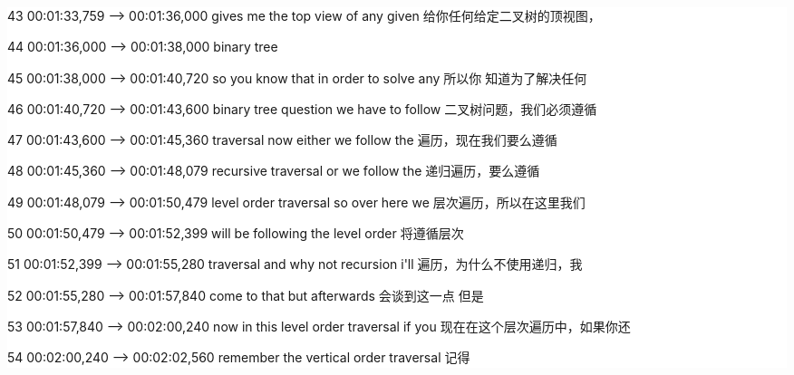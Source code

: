 43
00:01:33,759 --> 00:01:36,000
gives me the top view of any given
给你任何给定二叉树的顶视图，

44
00:01:36,000 --> 00:01:38,000
binary tree

45
00:01:38,000 --> 00:01:40,720
so you know that in order to solve any
所以你 知道为了解决任何

46
00:01:40,720 --> 00:01:43,600
binary tree question we have to follow
二叉树问题，我们必须遵循

47
00:01:43,600 --> 00:01:45,360
traversal now either we follow the
遍历，现在我们要么遵循

48
00:01:45,360 --> 00:01:48,079
recursive traversal or we follow the
递归遍历，要么遵循

49
00:01:48,079 --> 00:01:50,479
level order traversal so over here we
层次遍历，所以在这里我们

50
00:01:50,479 --> 00:01:52,399
will be following the level order
将遵循层次

51
00:01:52,399 --> 00:01:55,280
traversal and why not recursion i'll
遍历，为什么不使用递归，我

52
00:01:55,280 --> 00:01:57,840
come to that but afterwards
会谈到这一点 但是

53
00:01:57,840 --> 00:02:00,240
now in this level order traversal if you
现在在这个层次遍历中，如果你还

54
00:02:00,240 --> 00:02:02,560
remember the vertical order traversal
记得
